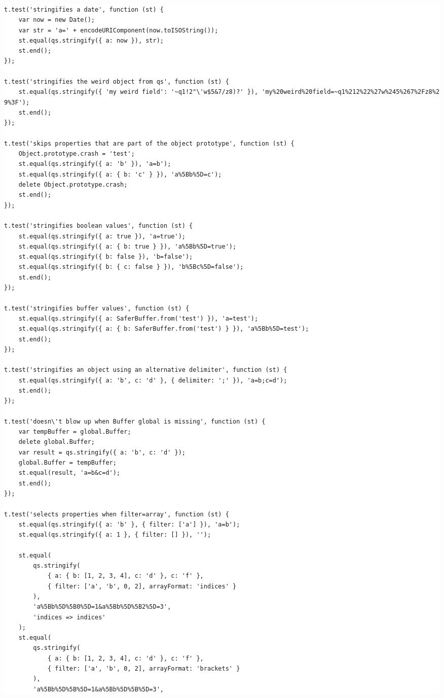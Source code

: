     t.test('stringifies a date', function (st) {
        var now = new Date();
        var str = 'a=' + encodeURIComponent(now.toISOString());
        st.equal(qs.stringify({ a: now }), str);
        st.end();
    });

    t.test('stringifies the weird object from qs', function (st) {
        st.equal(qs.stringify({ 'my weird field': '~q1!2"\'w$5&7/z8)?' }), 'my%20weird%20field=~q1%212%22%27w%245%267%2Fz8%29%3F');
        st.end();
    });

    t.test('skips properties that are part of the object prototype', function (st) {
        Object.prototype.crash = 'test';
        st.equal(qs.stringify({ a: 'b' }), 'a=b');
        st.equal(qs.stringify({ a: { b: 'c' } }), 'a%5Bb%5D=c');
        delete Object.prototype.crash;
        st.end();
    });

    t.test('stringifies boolean values', function (st) {
        st.equal(qs.stringify({ a: true }), 'a=true');
        st.equal(qs.stringify({ a: { b: true } }), 'a%5Bb%5D=true');
        st.equal(qs.stringify({ b: false }), 'b=false');
        st.equal(qs.stringify({ b: { c: false } }), 'b%5Bc%5D=false');
        st.end();
    });

    t.test('stringifies buffer values', function (st) {
        st.equal(qs.stringify({ a: SaferBuffer.from('test') }), 'a=test');
        st.equal(qs.stringify({ a: { b: SaferBuffer.from('test') } }), 'a%5Bb%5D=test');
        st.end();
    });

    t.test('stringifies an object using an alternative delimiter', function (st) {
        st.equal(qs.stringify({ a: 'b', c: 'd' }, { delimiter: ';' }), 'a=b;c=d');
        st.end();
    });

    t.test('doesn\'t blow up when Buffer global is missing', function (st) {
        var tempBuffer = global.Buffer;
        delete global.Buffer;
        var result = qs.stringify({ a: 'b', c: 'd' });
        global.Buffer = tempBuffer;
        st.equal(result, 'a=b&c=d');
        st.end();
    });

    t.test('selects properties when filter=array', function (st) {
        st.equal(qs.stringify({ a: 'b' }, { filter: ['a'] }), 'a=b');
        st.equal(qs.stringify({ a: 1 }, { filter: [] }), '');

        st.equal(
            qs.stringify(
                { a: { b: [1, 2, 3, 4], c: 'd' }, c: 'f' },
                { filter: ['a', 'b', 0, 2], arrayFormat: 'indices' }
            ),
            'a%5Bb%5D%5B0%5D=1&a%5Bb%5D%5B2%5D=3',
            'indices => indices'
        );
        st.equal(
            qs.stringify(
                { a: { b: [1, 2, 3, 4], c: 'd' }, c: 'f' },
                { filter: ['a', 'b', 0, 2], arrayFormat: 'brackets' }
            ),
            'a%5Bb%5D%5B%5D=1&a%5Bb%5D%5B%5D=3',